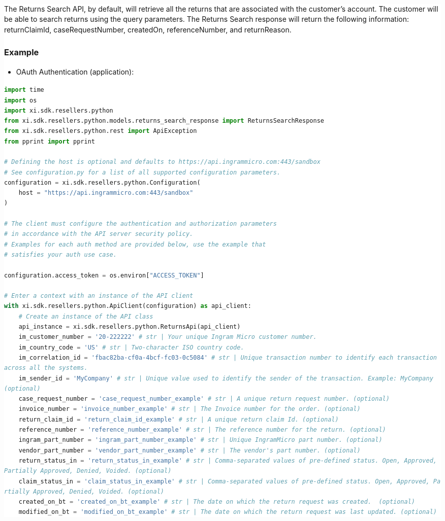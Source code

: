 The Returns Search API, by default, will retrieve all the returns that are associated with the customer’s account. The customer will be able to search returns using the query parameters. The Returns Search response will return the following information:  returnClaimId, caseRequestNumber, createdOn, referenceNumber, and returnReason.

### Example

* OAuth Authentication (application):

```python
import time
import os
import xi.sdk.resellers.python
from xi.sdk.resellers.python.models.returns_search_response import ReturnsSearchResponse
from xi.sdk.resellers.python.rest import ApiException
from pprint import pprint

# Defining the host is optional and defaults to https://api.ingrammicro.com:443/sandbox
# See configuration.py for a list of all supported configuration parameters.
configuration = xi.sdk.resellers.python.Configuration(
    host = "https://api.ingrammicro.com:443/sandbox"
)

# The client must configure the authentication and authorization parameters
# in accordance with the API server security policy.
# Examples for each auth method are provided below, use the example that
# satisfies your auth use case.

configuration.access_token = os.environ["ACCESS_TOKEN"]

# Enter a context with an instance of the API client
with xi.sdk.resellers.python.ApiClient(configuration) as api_client:
    # Create an instance of the API class
    api_instance = xi.sdk.resellers.python.ReturnsApi(api_client)
    im_customer_number = '20-222222' # str | Your unique Ingram Micro customer number.
    im_country_code = 'US' # str | Two-character ISO country code.
    im_correlation_id = 'fbac82ba-cf0a-4bcf-fc03-0c5084' # str | Unique transaction number to identify each transaction across all the systems.
    im_sender_id = 'MyCompany' # str | Unique value used to identify the sender of the transaction. Example: MyCompany (optional)
    case_request_number = 'case_request_number_example' # str | A unique return request number. (optional)
    invoice_number = 'invoice_number_example' # str | The Invoice number for the order. (optional)
    return_claim_id = 'return_claim_id_example' # str | A unique return claim Id. (optional)
    reference_number = 'reference_number_example' # str | The reference number for the return. (optional)
    ingram_part_number = 'ingram_part_number_example' # str | Unique IngramMicro part number. (optional)
    vendor_part_number = 'vendor_part_number_example' # str | The vendor's part number. (optional)
    return_status_in = 'return_status_in_example' # str | Comma-separated values of pre-defined status. Open, Approved, Partially Approved, Denied, Voided. (optional)
    claim_status_in = 'claim_status_in_example' # str | Comma-separated values of pre-defined status. Open, Approved, Partially Approved, Denied, Voided. (optional)
    created_on_bt = 'created_on_bt_example' # str | The date on which the return request was created.  (optional)
    modified_on_bt = 'modified_on_bt_example' # str | The date on which the return request was last updated. (optional)
```